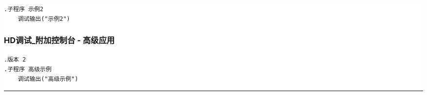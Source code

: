 ```e-lang
.子程序 示例2
    调试输出("示例2")
```
### HD调试_附加控制台 - 高级应用
```e-lang
.版本 2
.子程序 高级示例
    调试输出("高级示例")
```

---
